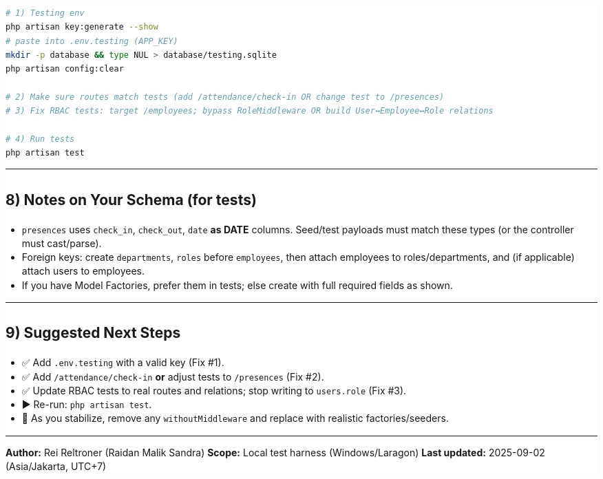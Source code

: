```bash
# 1) Testing env
php artisan key:generate --show
# paste into .env.testing (APP_KEY)
mkdir -p database && type NUL > database/testing.sqlite
php artisan config:clear

# 2) Make sure routes match tests (add /attendance/check-in OR change test to /presences)
# 3) Fix RBAC tests: target /employees; bypass RoleMiddleware OR build User↔Employee↔Role relations

# 4) Run tests
php artisan test
```

---

## 8) Notes on Your Schema (for tests)

* `presences` uses `check_in`, `check_out`, `date` **as DATE** columns. Seed/test payloads must match these types (or the controller must cast/parse).
* Foreign keys: create `departments`, `roles` before `employees`, then attach employees to roles/departments, and (if applicable) attach users to employees.
* If you have Model Factories, prefer them in tests; else create with full required fields as shown.

---

## 9) Suggested Next Steps

* ✅ Add `.env.testing` with a valid key (Fix #1).
* ✅ Add `/attendance/check-in` **or** adjust tests to `/presences` (Fix #2).
* ✅ Update RBAC tests to real routes and relations; stop writing to `users.role` (Fix #3).
* ▶️ Re-run: `php artisan test`.
* 🧹 As you stabilize, remove any `withoutMiddleware` and replace with realistic factories/seeders.

---

**Author:** Rei Reltroner (Raidan Malik Sandra)
**Scope:** Local test harness (Windows/Laragon)
**Last updated:** 2025-09-02 (Asia/Jakarta, UTC+7)
